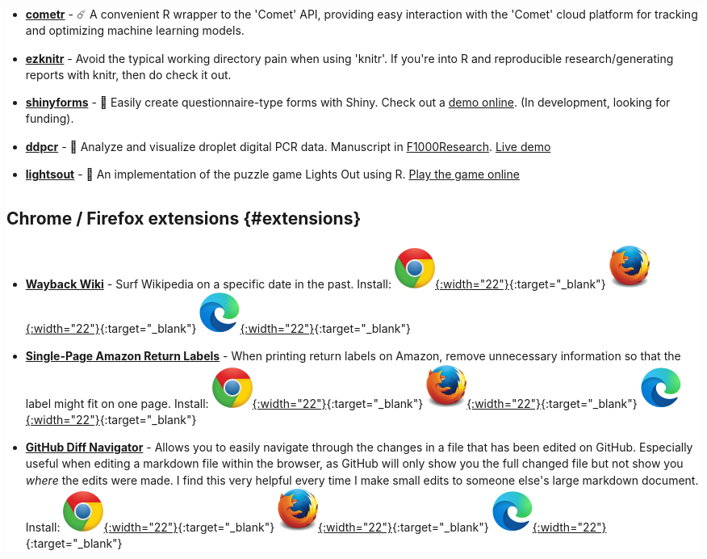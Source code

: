 - **[cometr](https://github.com/daattali/cometr)** - ☄️ A convenient R wrapper to the 'Comet' API, providing easy interaction with the 'Comet' cloud platform for tracking and optimizing machine learning models.

- **[ezknitr](https://github.com/daattali/ezknitr)** - Avoid the typical working directory pain when using 'knitr'. If you're into R and reproducible research/generating reports with knitr, then do check it out.

- **[shinyforms](https://github.com/daattali/shinyforms)** - 📝 Easily create questionnaire-type forms with Shiny. Check out a [demo online](https://daattali.com/shiny/mimic-google-form/). (In development, looking for funding).

- **[ddpcr](https://github.com/daattali/ddpcr)** - 🔬 Analyze and visualize droplet digital PCR data. Manuscript in [F1000Research](https://f1000research.com/articles/5-1411/v1). [Live demo](https://daattali.com/shiny/ddpcr/)

- **[lightsout](https://github.com/daattali/lightsout)** - 🔦 An implementation of the puzzle game Lights Out using R. [Play the game online](https://daattali.com/shiny/lightsout/)

## Chrome / Firefox extensions {#extensions}

- **[Wayback Wiki](https://github.com/daattali/wayback-wiki-extension)** - Surf Wikipedia on a specific date in the past. Install: [![Chrome](/assets/img/icons/chrome.png "Chrome"){:width="22"}](https://chromewebstore.google.com/detail/wayback-wiki/paodbmenneplknjlgdbjlhgpojcngnnc){:target="_blank"} [![Firefox](/assets/img/icons/firefox.png "Firefox"){:width="22"}](https://addons.mozilla.org/en-CA/firefox/addon/wayback-wiki/){:target="_blank"} [![Edge](/assets/img/icons/edge.png "Edge"){:width="22"}](https://microsoftedge.microsoft.com/addons/detail/aeoljbaanncbgbholflcdhccdkbmkdnk){:target="_blank"}

- **[Single-Page Amazon Return Labels](https://github.com/daattali/single-page-amazon-return-labels-extension)** - When printing return labels on Amazon, remove unnecessary information so that the label might fit on one page. Install: [![Chrome](/assets/img/icons/chrome.png "Chrome"){:width="22"}](https://chrome.google.com/webstore/detail/single-page-amazon-return/ojbaedhfdbgjnbaejemkihhhhpmnogln){:target="_blank"} [![Firefox](/assets/img/icons/firefox.png "Firefox"){:width="22"}](https://addons.mozilla.org/en-CA/firefox/addon/one-page-amazon-return-labels/){:target="_blank"} [![Edge](/assets/img/icons/edge.png "Edge"){:width="22"}](https://microsoftedge.microsoft.com/addons/detail/accdbfgoenjdokcjejdkkahlhidkbllb){:target="_blank"}

- **[GitHub Diff Navigator](https://github.com/daattali/github-diff-navigator-extension)** - Allows you to easily navigate through the changes in a file that has been edited on GitHub.  Especially useful when editing a markdown file within the browser, as GitHub will only show you the full changed file but not show you *where* the edits were made. I find this very helpful every time I make small edits to someone else's large markdown document. Install: [![Chrome](/assets/img/icons/chrome.png "Chrome"){:width="22"}](https://chrome.google.com/webstore/detail/github-diff-navigator/aoojogkiedabnddmokieplfnmjehlneo){:target="_blank"} [![Firefox](/assets/img/icons/firefox.png "Firefox"){:width="22"}](https://addons.mozilla.org/addon/diff-navigator-for-github/){:target="_blank"} [![Edge](/assets/img/icons/edge.png "Edge"){:width="22"}](https://microsoftedge.microsoft.com/addons/detail/gnjmppemipkaenimhpmfnjdgppiklcef){:target="_blank"}
